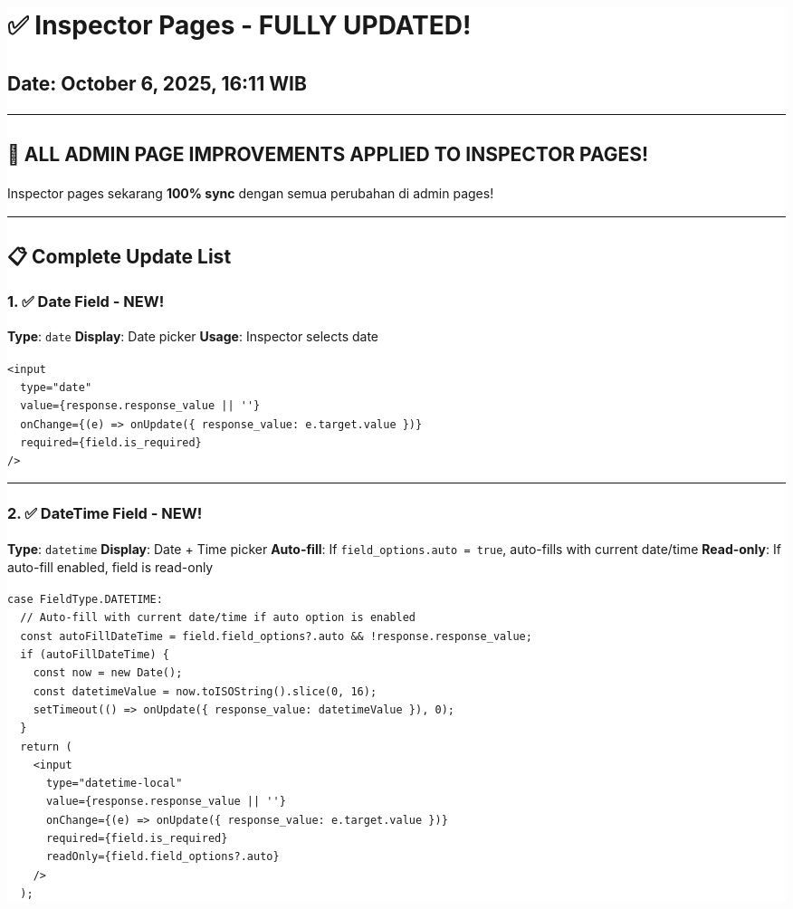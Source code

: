 # ✅ Inspector Pages - FULLY UPDATED!

## Date: October 6, 2025, 16:11 WIB

---

## 🎉 ALL ADMIN PAGE IMPROVEMENTS APPLIED TO INSPECTOR PAGES!

Inspector pages sekarang **100% sync** dengan semua perubahan di admin pages!

---

## 📋 Complete Update List

### 1. ✅ **Date Field** - NEW!
**Type**: `date`
**Display**: Date picker
**Usage**: Inspector selects date

```tsx
<input
  type="date"
  value={response.response_value || ''}
  onChange={(e) => onUpdate({ response_value: e.target.value })}
  required={field.is_required}
/>
```

---

### 2. ✅ **DateTime Field** - NEW!
**Type**: `datetime`
**Display**: Date + Time picker
**Auto-fill**: If `field_options.auto = true`, auto-fills with current date/time
**Read-only**: If auto-fill enabled, field is read-only

```tsx
case FieldType.DATETIME:
  // Auto-fill with current date/time if auto option is enabled
  const autoFillDateTime = field.field_options?.auto && !response.response_value;
  if (autoFillDateTime) {
    const now = new Date();
    const datetimeValue = now.toISOString().slice(0, 16);
    setTimeout(() => onUpdate({ response_value: datetimeValue }), 0);
  }
  return (
    <input
      type="datetime-local"
      value={response.response_value || ''}
      onChange={(e) => onUpdate({ response_value: e.target.value })}
      required={field.is_required}
      readOnly={field.field_options?.auto}
    />
  );
```
